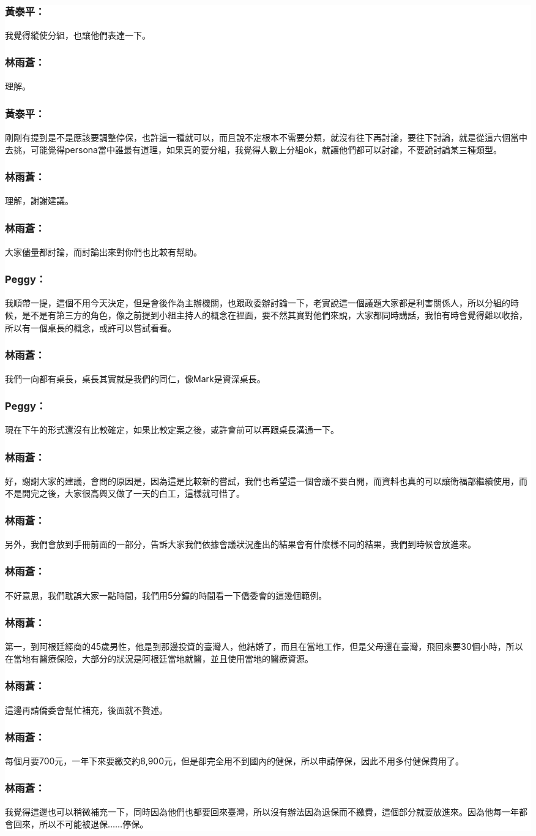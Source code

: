 ### 黃泰平：
我覺得縱使分組，也讓他們表達一下。

### 林雨蒼：
理解。

### 黃泰平：
剛剛有提到是不是應該要調整停保，也許這一種就可以，而且說不定根本不需要分類，就沒有往下再討論，要往下討論，就是從這六個當中去挑，可能覺得persona當中誰最有道理，如果真的要分組，我覺得人數上分組ok，就讓他們都可以討論，不要說討論某三種類型。

### 林雨蒼：
理解，謝謝建議。

### 林雨蒼：
大家儘量都討論，而討論出來對你們也比較有幫助。

### Peggy：
我順帶一提，這個不用今天決定，但是會後作為主辦機關，也跟政委辦討論一下，老實說這一個議題大家都是利害關係人，所以分組的時候，是不是有第三方的角色，像之前提到小組主持人的概念在裡面，要不然其實對他們來說，大家都同時講話，我怕有時會覺得難以收拾，所以有一個桌長的概念，或許可以嘗試看看。

### 林雨蒼：
我們一向都有桌長，桌長其實就是我們的同仁，像Mark是資深桌長。

### Peggy：
現在下午的形式還沒有比較確定，如果比較定案之後，或許會前可以再跟桌長溝通一下。

### 林雨蒼：
好，謝謝大家的建議，會問的原因是，因為這是比較新的嘗試，我們也希望這一個會議不要白開，而資料也真的可以讓衛福部繼續使用，而不是開完之後，大家很高興又做了一天的白工，這樣就可惜了。

### 林雨蒼：
另外，我們會放到手冊前面的一部分，告訴大家我們依據會議狀況產出的結果會有什麼樣不同的結果，我們到時候會放進來。

### 林雨蒼：
不好意思，我們耽誤大家一點時間，我們用5分鐘的時間看一下僑委會的這幾個範例。

### 林雨蒼：
第一，到阿根廷經商的45歲男性，他是到那邊投資的臺灣人，他結婚了，而且在當地工作，但是父母還在臺灣，飛回來要30個小時，所以在當地有醫療保險，大部分的狀況是阿根廷當地就醫，並且使用當地的醫療資源。

### 林雨蒼：
這邊再請僑委會幫忙補充，後面就不贅述。

### 林雨蒼：
每個月要700元，一年下來要繳交約8,900元，但是卻完全用不到國內的健保，所以申請停保，因此不用多付健保費用了。

### 林雨蒼：
我覺得這邊也可以稍微補充一下，同時因為他們也都要回來臺灣，所以沒有辦法因為退保而不繳費，這個部分就要放進來。因為他每一年都會回來，所以不可能被退保……停保。
